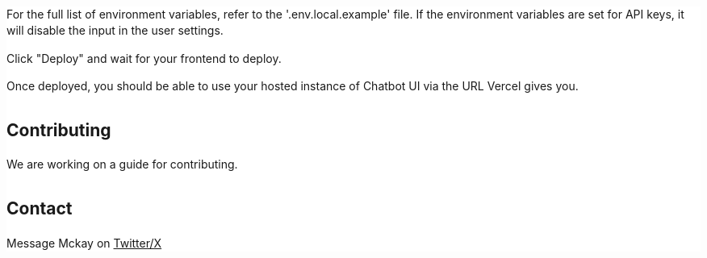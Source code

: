 For the full list of environment variables, refer to the '.env.local.example' file. If the environment variables are set for API keys, it will disable the input in the user settings.

Click "Deploy" and wait for your frontend to deploy.

Once deployed, you should be able to use your hosted instance of Chatbot UI via the URL Vercel gives you.

## Contributing

We are working on a guide for contributing.

## Contact

Message Mckay on [Twitter/X](https://twitter.com/mckaywrigley)
